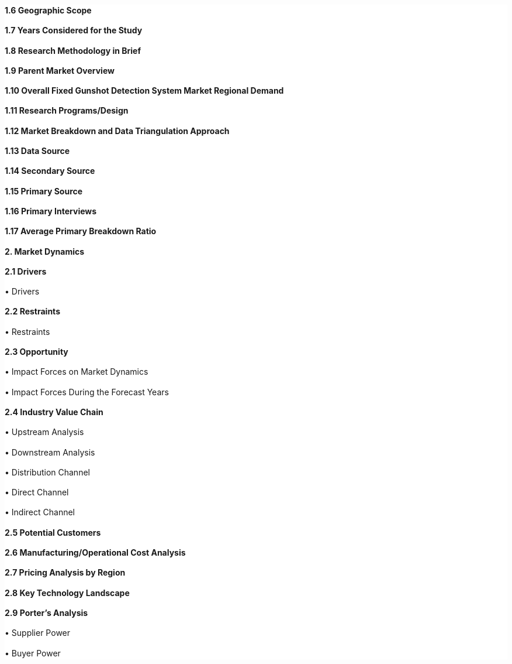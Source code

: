 <strong>1.6 Geographic Scope</strong>

<strong>1.7 Years Considered for the Study</strong>

<strong>1.8 Research Methodology in Brief</strong>

<strong>1.9 Parent Market Overview</strong>

<strong>1.10 Overall Fixed Gunshot Detection System Market Regional Demand</strong>

<strong>1.11 Research Programs/Design</strong>

<strong>1.12 Market Breakdown and Data Triangulation Approach</strong>

<strong>1.13 Data Source</strong>

<strong>1.14 Secondary Source</strong>

<strong>1.15 Primary Source</strong>

<strong>1.16 Primary Interviews</strong>

<strong>1.17 Average Primary Breakdown Ratio</strong>

<strong>2. Market Dynamics</strong>

<strong>2.1 Drivers</strong>

• Drivers

<strong>2.2 Restraints</strong>

• Restraints

<strong>2.3 Opportunity</strong>

• Impact Forces on Market Dynamics

• Impact Forces During the Forecast Years

<strong>2.4 Industry Value Chain</strong>

• Upstream Analysis

• Downstream Analysis

• Distribution Channel

• Direct Channel

• Indirect Channel

<strong>2.5 Potential Customers</strong>

<strong>2.6 Manufacturing/Operational Cost Analysis</strong>

<strong>2.7 Pricing Analysis by Region</strong>

<strong>2.8 Key Technology Landscape</strong>

<strong>2.9 Porter’s Analysis</strong>

• Supplier Power

• Buyer Power
